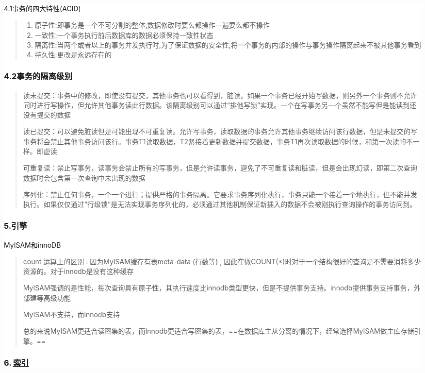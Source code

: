  <p>
  4.1事务的四大特性(ACID)
 </p>
 <blockquote>
  <ol>
   <li>
    原子性:即事务是一个不可分割的整体,数据修改时要么都操作一遍要么都不操作
   </li>
   <li>
    一致性:一个事务执行前后数据库的数据必须保持一致性状态
   </li>
   <li>
    隔离性:当两个或者以上的事务并发执行时,为了保证数据的安全性,将一个事务的内部的操作与事务操作隔离起来不被其他事务看到
   </li>
   <li>
    持久性:更改是永远存在的
   </li>
  </ol>
 </blockquote>
 <h3 id="42事务的隔离级别">
  4.2事务的隔离级别
 </h3>
 <blockquote>
  <p>
   读未提交：事务中的修改，即使没有提交，其他事务也可以看得到，脏读。如果一个事务已经开始写数据，则另外一个事务则不允许同时进行写操作，但允许其他事务读此行数据。该隔离级别可以通过“排他写锁”实现。一个在写事务另一个虽然不能写但是能读到还没有提交的数据
  </p>
  <p>
   读已提交：可以避免脏读但是可能出现不可重复读。允许写事务，读取数据的事务允许其他事务继续访问该行数据，但是未提交的写事务将会禁止其他事务访问该行。事务T1读取数据，T2紧接着更新数据并提交数据，事务T1再次读取数据的时候，和第一次读的不一样。即虚读
  </p>
  <p>
   可重复读：禁止写事务，读事务会禁止所有的写事务，但是允许读事务，避免了不可重复读和脏读，但是会出现幻读，即第二次查询数据时会包含第一次查询中未出现的数据
  </p>
  <p>
   序列化：禁止任何事务，一个一个进行；提供严格的事务隔离。它要求事务序列化执行，事务只能一个接着一个地执行，但不能并发执行。如果仅仅通过“行级锁”是无法实现事务序列化的，必须通过其他机制保证新插入的数据不会被刚执行查询操作的事务访问到。
  </p>
 </blockquote>
 <h3 id="5引擎">
  5.引擎
 </h3>
 <p>
  MyISAM和innoDB
 </p>
 <blockquote>
  <p>
   count 运算上的区别 : 因为MyISAM缓存有表meta-data (行数等) , 因此在做COUNT(*)时对于一个结构很好的查询是不需要消耗多少资源的。对于innodb是没有这种缓存
  </p>
  <p>
   MyISAM强调的是性能，每次查询具有原子性，其执行速度比innodb类型更快，但是不提供事务支持。innodb提供事务支持事务，外部建等高级功能
  </p>
  <p>
   MyISAM不支持，而innodb支持
  </p>
  <p>
   总的来说MyISAM更适合读密集的表，而Innodb更适合写密集的表，==在数据库主从分离的情况下，经常选择MyISAM做主库存储引擎。==
  </p>
 </blockquote>
 <h3 id="6索引">
  6.
  <a href="https://blog.csdn.net/u013967628/article/details/84305511#B%2BTree" target="_blank">
   索引
  </a>
